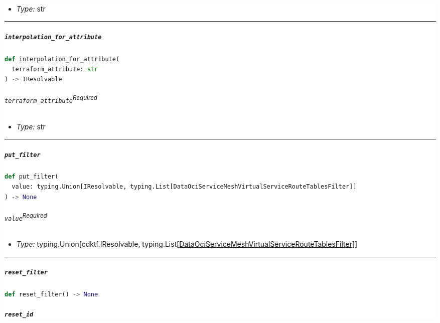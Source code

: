 - *Type:* str

---

##### `interpolation_for_attribute` <a name="interpolation_for_attribute" id="rhizo-co-terraform-provider-oci.dataOciServiceMeshVirtualServiceRouteTables.DataOciServiceMeshVirtualServiceRouteTables.interpolationForAttribute"></a>

```python
def interpolation_for_attribute(
  terraform_attribute: str
) -> IResolvable
```

###### `terraform_attribute`<sup>Required</sup> <a name="terraform_attribute" id="rhizo-co-terraform-provider-oci.dataOciServiceMeshVirtualServiceRouteTables.DataOciServiceMeshVirtualServiceRouteTables.interpolationForAttribute.parameter.terraformAttribute"></a>

- *Type:* str

---

##### `put_filter` <a name="put_filter" id="rhizo-co-terraform-provider-oci.dataOciServiceMeshVirtualServiceRouteTables.DataOciServiceMeshVirtualServiceRouteTables.putFilter"></a>

```python
def put_filter(
  value: typing.Union[IResolvable, typing.List[DataOciServiceMeshVirtualServiceRouteTablesFilter]]
) -> None
```

###### `value`<sup>Required</sup> <a name="value" id="rhizo-co-terraform-provider-oci.dataOciServiceMeshVirtualServiceRouteTables.DataOciServiceMeshVirtualServiceRouteTables.putFilter.parameter.value"></a>

- *Type:* typing.Union[cdktf.IResolvable, typing.List[<a href="#rhizo-co-terraform-provider-oci.dataOciServiceMeshVirtualServiceRouteTables.DataOciServiceMeshVirtualServiceRouteTablesFilter">DataOciServiceMeshVirtualServiceRouteTablesFilter</a>]]

---

##### `reset_filter` <a name="reset_filter" id="rhizo-co-terraform-provider-oci.dataOciServiceMeshVirtualServiceRouteTables.DataOciServiceMeshVirtualServiceRouteTables.resetFilter"></a>

```python
def reset_filter() -> None
```

##### `reset_id` <a name="reset_id" id="rhizo-co-terraform-provider-oci.dataOciServiceMeshVirtualServiceRouteTables.DataOciServiceMeshVirtualServiceRouteTables.resetId"></a>
